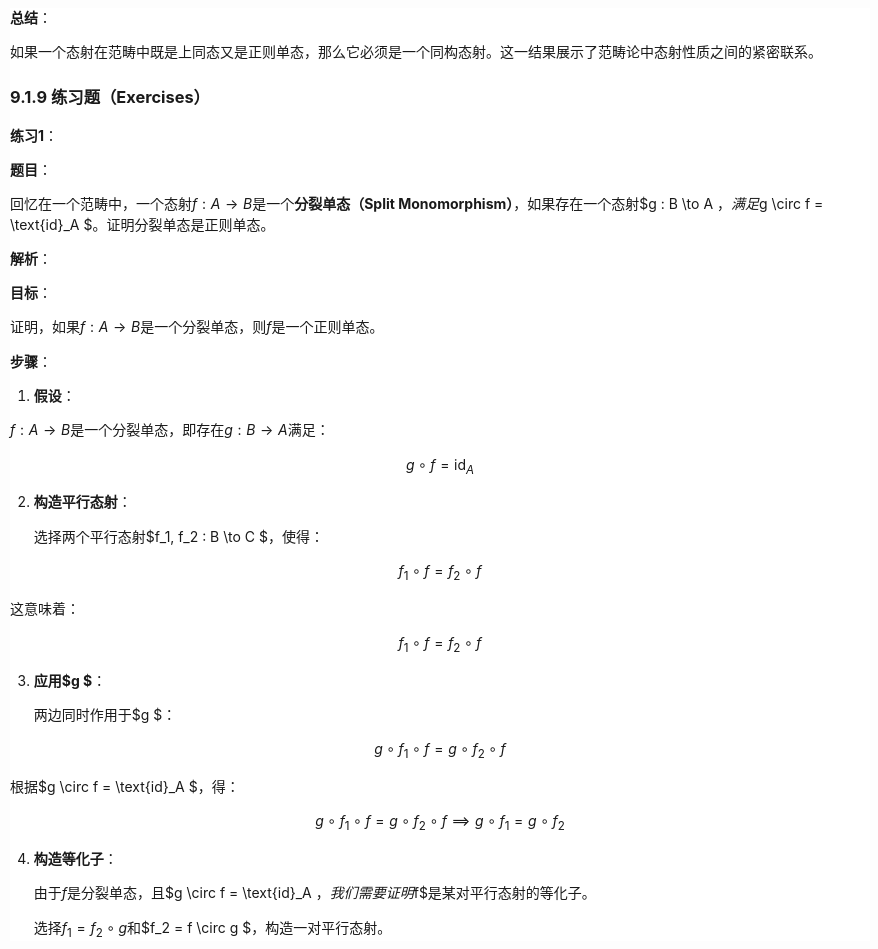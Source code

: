 **总结**：

如果一个态射在范畴中既是上同态又是正则单态，那么它必须是一个同构态射。这一结果展示了范畴论中态射性质之间的紧密联系。

### 9.1.9 练习题（Exercises）

**练习1**：

**题目**：

回忆在一个范畴中，一个态射$f : A \to B$是一个**分裂单态（Split Monomorphism）**，如果存在一个态射$g : B \to A $，满足$g \circ f = \text{id}_A $。证明分裂单态是正则单态。

**解析**：

**目标**：

证明，如果$f : A \to B$是一个分裂单态，则$f$是一个正则单态。

**步骤**：

1. **假设**：

  $f : A \to B$是一个分裂单态，即存在$g : B \to A$满足：
   
  $$
   g \circ f = \text{id}_A
  $$

2. **构造平行态射**：

   选择两个平行态射$f_1, f_2 : B \to C $，使得：
   
  $$
   f_1 \circ f = f_2 \circ f
  $$
   
   这意味着：
   
  $$
   f_1 \circ f = f_2 \circ f
  $$

3. **应用$g $**：

   两边同时作用于$g $：
   
  $$
   g \circ f_1 \circ f = g \circ f_2 \circ f
  $$
   
   根据$g \circ f = \text{id}_A $，得：
   
  $$
   g \circ f_1 \circ f = g \circ f_2 \circ f \implies g \circ f_1 = g \circ f_2
  $$

4. **构造等化子**：

   由于$f$是分裂单态，且$g \circ f = \text{id}_A $，我们需要证明$f$是某对平行态射的等化子。
   
   选择$f_1 = f_2 \circ g$和$f_2 = f \circ g $，构造一对平行态射。
